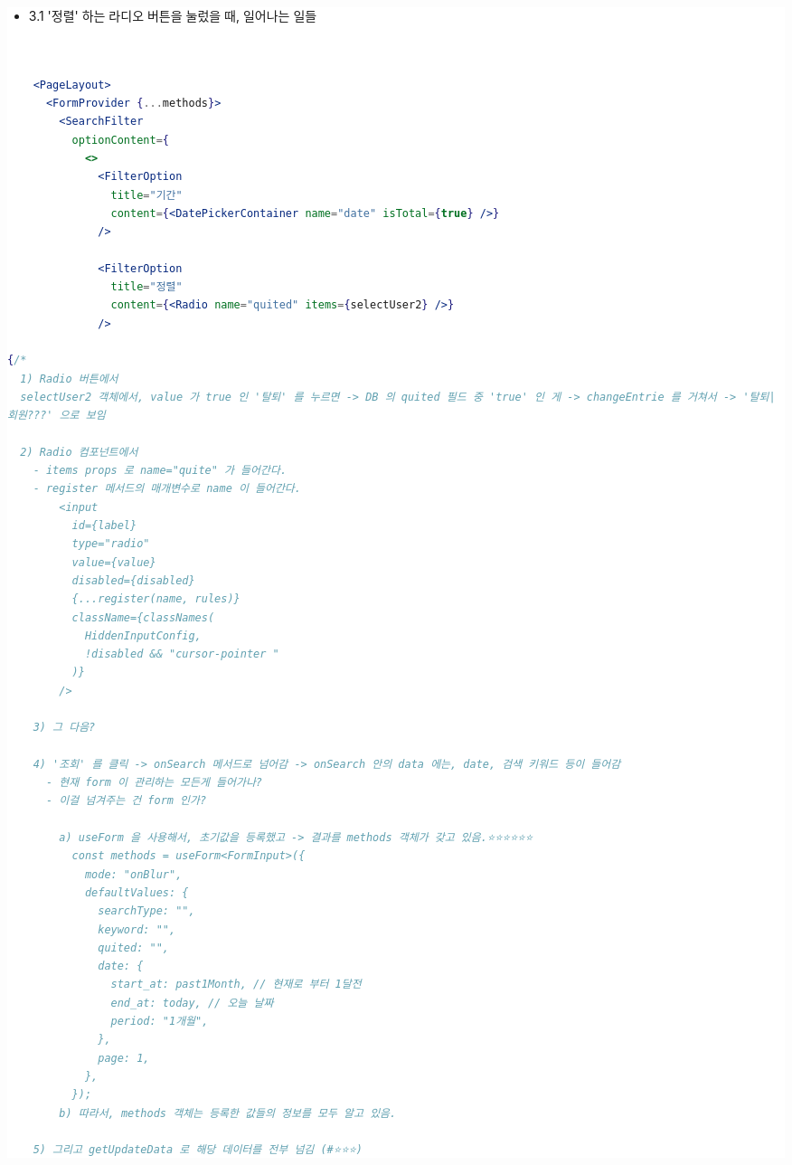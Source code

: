 - 3.1 '정렬' 하는 라디오 버튼을 눌렀을 때, 일어나는 일들

```jsx


    <PageLayout>
      <FormProvider {...methods}>
        <SearchFilter
          optionContent={
            <>
              <FilterOption
                title="기간"
                content={<DatePickerContainer name="date" isTotal={true} />}
              />

              <FilterOption
                title="정렬"
                content={<Radio name="quited" items={selectUser2} />}
              />

{/*
  1) Radio 버튼에서
  selectUser2 객체에서, value 가 true 인 '탈퇴' 를 누르면 -> DB 의 quited 필드 중 'true' 인 게 -> changeEntrie 를 거쳐서 -> '탈퇴|회원???' 으로 보임

  2) Radio 컴포넌트에서
    - items props 로 name="quite" 가 들어간다.
    - register 메서드의 매개변수로 name 이 들어간다.
        <input
          id={label}
          type="radio"
          value={value}
          disabled={disabled}
          {...register(name, rules)}
          className={classNames(
            HiddenInputConfig,
            !disabled && "cursor-pointer "
          )}
        />

    3) 그 다음?

    4) '조회' 를 클릭 -> onSearch 메서드로 넘어감 -> onSearch 안의 data 에는, date, 검색 키워드 등이 들어감
      - 현재 form 이 관리하는 모든게 들어가나?
      - 이걸 넘겨주는 건 form 인가?

        a) useForm 을 사용해서, 초기값을 등록했고 -> 결과를 methods 객체가 갖고 있음.⭐⭐⭐⭐⭐⭐
          const methods = useForm<FormInput>({
            mode: "onBlur",
            defaultValues: {
              searchType: "",
              keyword: "",
              quited: "",
              date: {
                start_at: past1Month, // 현재로 부터 1달전
                end_at: today, // 오늘 날짜
                period: "1개월",
              },
              page: 1,
            },
          });
        b) 따라서, methods 객체는 등록한 값들의 정보를 모두 알고 있음.

    5) 그리고 getUpdateData 로 해당 데이터를 전부 넘김 (#⭐⭐⭐)
```